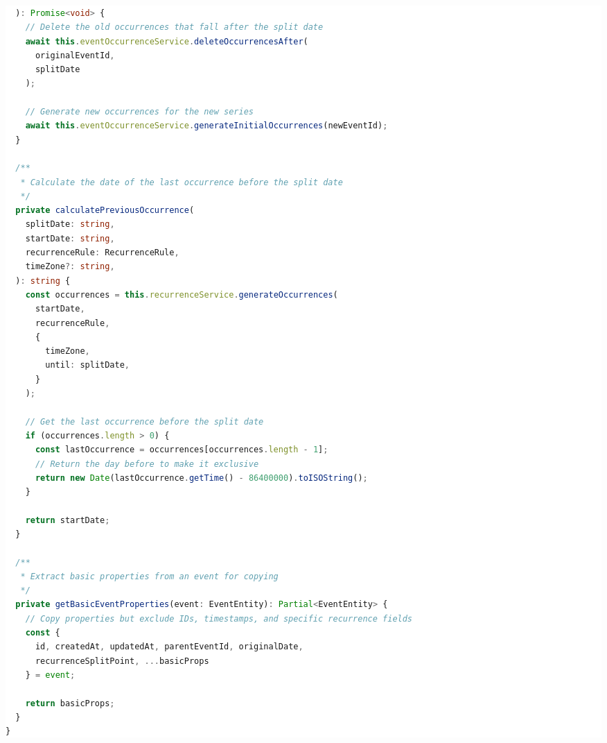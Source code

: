 ```typescript
  ): Promise<void> {
    // Delete the old occurrences that fall after the split date
    await this.eventOccurrenceService.deleteOccurrencesAfter(
      originalEventId,
      splitDate
    );
    
    // Generate new occurrences for the new series
    await this.eventOccurrenceService.generateInitialOccurrences(newEventId);
  }

  /**
   * Calculate the date of the last occurrence before the split date
   */
  private calculatePreviousOccurrence(
    splitDate: string,
    startDate: string,
    recurrenceRule: RecurrenceRule,
    timeZone?: string,
  ): string {
    const occurrences = this.recurrenceService.generateOccurrences(
      startDate,
      recurrenceRule,
      {
        timeZone,
        until: splitDate,
      }
    );
    
    // Get the last occurrence before the split date
    if (occurrences.length > 0) {
      const lastOccurrence = occurrences[occurrences.length - 1];
      // Return the day before to make it exclusive
      return new Date(lastOccurrence.getTime() - 86400000).toISOString();
    }
    
    return startDate;
  }

  /**
   * Extract basic properties from an event for copying
   */
  private getBasicEventProperties(event: EventEntity): Partial<EventEntity> {
    // Copy properties but exclude IDs, timestamps, and specific recurrence fields
    const { 
      id, createdAt, updatedAt, parentEventId, originalDate, 
      recurrenceSplitPoint, ...basicProps 
    } = event;
    
    return basicProps;
  }
}
```
